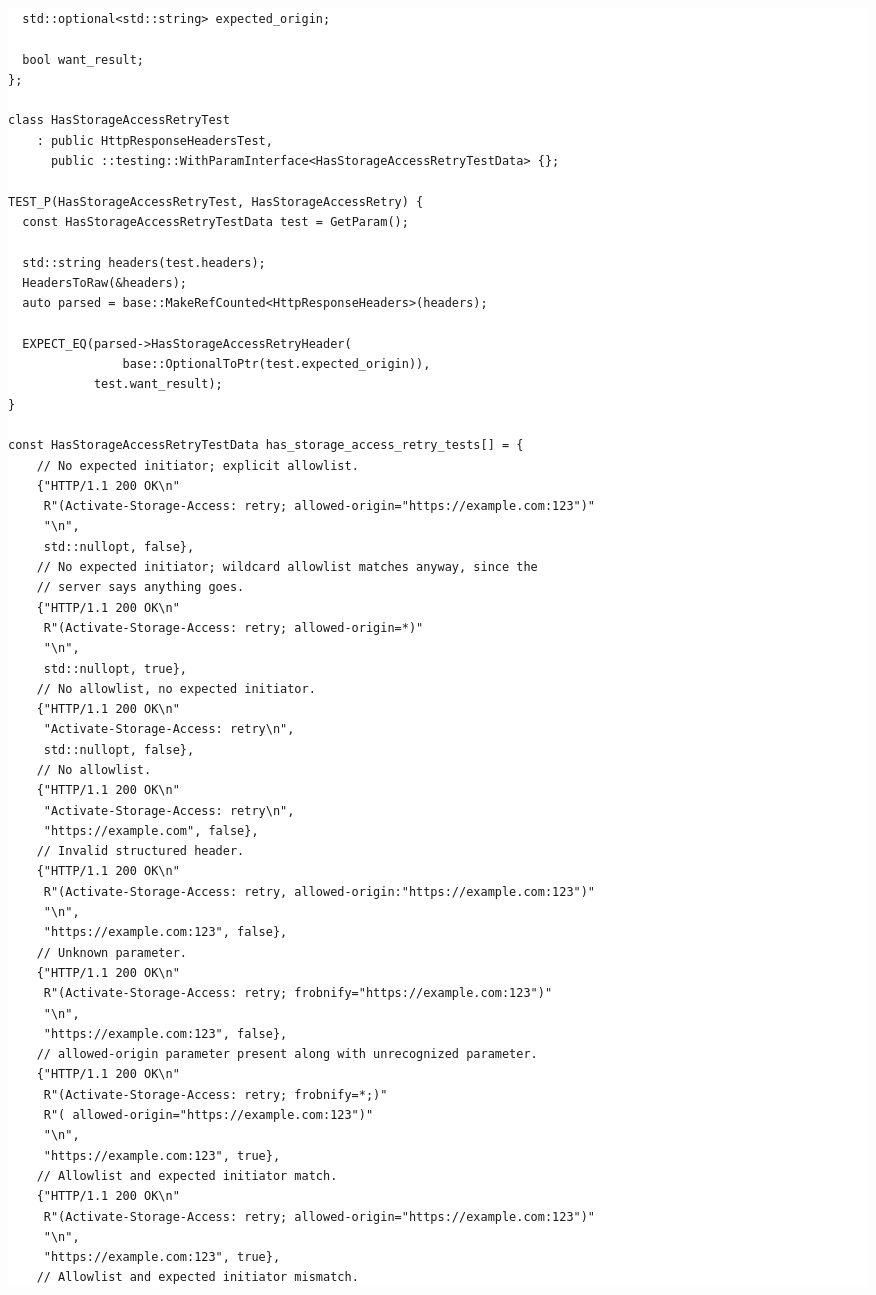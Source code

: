 ```
  std::optional<std::string> expected_origin;

  bool want_result;
};

class HasStorageAccessRetryTest
    : public HttpResponseHeadersTest,
      public ::testing::WithParamInterface<HasStorageAccessRetryTestData> {};

TEST_P(HasStorageAccessRetryTest, HasStorageAccessRetry) {
  const HasStorageAccessRetryTestData test = GetParam();

  std::string headers(test.headers);
  HeadersToRaw(&headers);
  auto parsed = base::MakeRefCounted<HttpResponseHeaders>(headers);

  EXPECT_EQ(parsed->HasStorageAccessRetryHeader(
                base::OptionalToPtr(test.expected_origin)),
            test.want_result);
}

const HasStorageAccessRetryTestData has_storage_access_retry_tests[] = {
    // No expected initiator; explicit allowlist.
    {"HTTP/1.1 200 OK\n"
     R"(Activate-Storage-Access: retry; allowed-origin="https://example.com:123")"
     "\n",
     std::nullopt, false},
    // No expected initiator; wildcard allowlist matches anyway, since the
    // server says anything goes.
    {"HTTP/1.1 200 OK\n"
     R"(Activate-Storage-Access: retry; allowed-origin=*)"
     "\n",
     std::nullopt, true},
    // No allowlist, no expected initiator.
    {"HTTP/1.1 200 OK\n"
     "Activate-Storage-Access: retry\n",
     std::nullopt, false},
    // No allowlist.
    {"HTTP/1.1 200 OK\n"
     "Activate-Storage-Access: retry\n",
     "https://example.com", false},
    // Invalid structured header.
    {"HTTP/1.1 200 OK\n"
     R"(Activate-Storage-Access: retry, allowed-origin:"https://example.com:123")"
     "\n",
     "https://example.com:123", false},
    // Unknown parameter.
    {"HTTP/1.1 200 OK\n"
     R"(Activate-Storage-Access: retry; frobnify="https://example.com:123")"
     "\n",
     "https://example.com:123", false},
    // allowed-origin parameter present along with unrecognized parameter.
    {"HTTP/1.1 200 OK\n"
     R"(Activate-Storage-Access: retry; frobnify=*;)"
     R"( allowed-origin="https://example.com:123")"
     "\n",
     "https://example.com:123", true},
    // Allowlist and expected initiator match.
    {"HTTP/1.1 200 OK\n"
     R"(Activate-Storage-Access: retry; allowed-origin="https://example.com:123")"
     "\n",
     "https://example.com:123", true},
    // Allowlist and expected initiator mismatch.
```